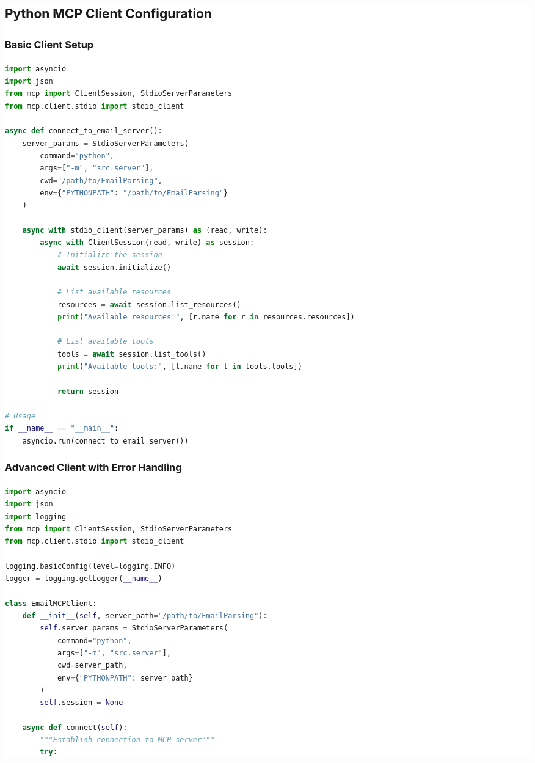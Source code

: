 
## Python MCP Client Configuration

### Basic Client Setup

```python
import asyncio
import json
from mcp import ClientSession, StdioServerParameters
from mcp.client.stdio import stdio_client

async def connect_to_email_server():
    server_params = StdioServerParameters(
        command="python",
        args=["-m", "src.server"],
        cwd="/path/to/EmailParsing",
        env={"PYTHONPATH": "/path/to/EmailParsing"}
    )

    async with stdio_client(server_params) as (read, write):
        async with ClientSession(read, write) as session:
            # Initialize the session
            await session.initialize()

            # List available resources
            resources = await session.list_resources()
            print("Available resources:", [r.name for r in resources.resources])

            # List available tools
            tools = await session.list_tools()
            print("Available tools:", [t.name for t in tools.tools])

            return session

# Usage
if __name__ == "__main__":
    asyncio.run(connect_to_email_server())
```

### Advanced Client with Error Handling

```python
import asyncio
import json
import logging
from mcp import ClientSession, StdioServerParameters
from mcp.client.stdio import stdio_client

logging.basicConfig(level=logging.INFO)
logger = logging.getLogger(__name__)

class EmailMCPClient:
    def __init__(self, server_path="/path/to/EmailParsing"):
        self.server_params = StdioServerParameters(
            command="python",
            args=["-m", "src.server"],
            cwd=server_path,
            env={"PYTHONPATH": server_path}
        )
        self.session = None

    async def connect(self):
        """Establish connection to MCP server"""
        try:
```